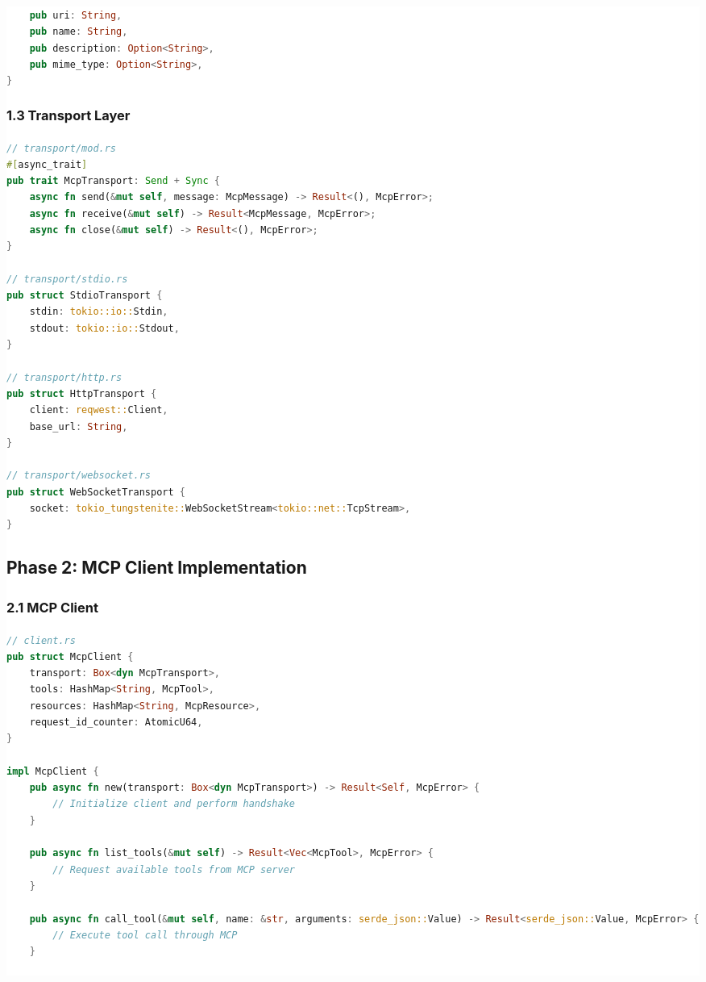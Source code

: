 ```rust
    pub uri: String,
    pub name: String,
    pub description: Option<String>,
    pub mime_type: Option<String>,
}
```

### 1.3 Transport Layer

```rust
// transport/mod.rs
#[async_trait]
pub trait McpTransport: Send + Sync {
    async fn send(&mut self, message: McpMessage) -> Result<(), McpError>;
    async fn receive(&mut self) -> Result<McpMessage, McpError>;
    async fn close(&mut self) -> Result<(), McpError>;
}

// transport/stdio.rs
pub struct StdioTransport {
    stdin: tokio::io::Stdin,
    stdout: tokio::io::Stdout,
}

// transport/http.rs
pub struct HttpTransport {
    client: reqwest::Client,
    base_url: String,
}

// transport/websocket.rs
pub struct WebSocketTransport {
    socket: tokio_tungstenite::WebSocketStream<tokio::net::TcpStream>,
}
```

## Phase 2: MCP Client Implementation

### 2.1 MCP Client

```rust
// client.rs
pub struct McpClient {
    transport: Box<dyn McpTransport>,
    tools: HashMap<String, McpTool>,
    resources: HashMap<String, McpResource>,
    request_id_counter: AtomicU64,
}

impl McpClient {
    pub async fn new(transport: Box<dyn McpTransport>) -> Result<Self, McpError> {
        // Initialize client and perform handshake
    }
    
    pub async fn list_tools(&mut self) -> Result<Vec<McpTool>, McpError> {
        // Request available tools from MCP server
    }
    
    pub async fn call_tool(&mut self, name: &str, arguments: serde_json::Value) -> Result<serde_json::Value, McpError> {
        // Execute tool call through MCP
    }
    
```